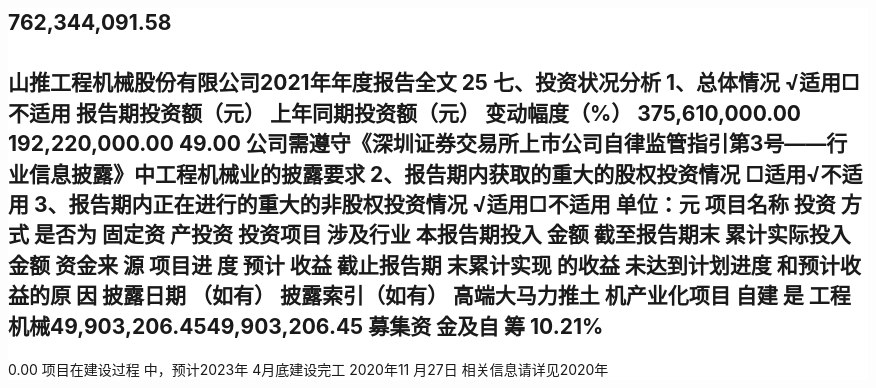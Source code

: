 762,344,091.58
--
山推工程机械股份有限公司2021年年度报告全文
25
七、投资状况分析
1、总体情况
√适用□不适用
报告期投资额（元）
上年同期投资额（元）
变动幅度（%）
375,610,000.00
192,220,000.00
49.00
公司需遵守《深圳证券交易所上市公司自律监管指引第3号——行业信息披露》中工程机械业的披露要求
2、报告期内获取的重大的股权投资情况
□适用√不适用
3、报告期内正在进行的重大的非股权投资情况
√适用□不适用
单位：元
项目名称
投资
方式
是否为
固定资
产投资
投资项目
涉及行业
本报告期投入
金额
截至报告期末
累计实际投入
金额
资金来
源
项目进
度
预计
收益
截止报告期
末累计实现
的收益
未达到计划进度
和预计收益的原
因
披露日期
（如有）
披露索引（如有）
高端大马力推土
机产业化项目
自建
是
工程机械49,903,206.4549,903,206.45
募集资
金及自
筹
10.21%
--
0.00
项目在建设过程
中，预计2023年
4月底建设完工
2020年11
月27日
相关信息请详见2020年